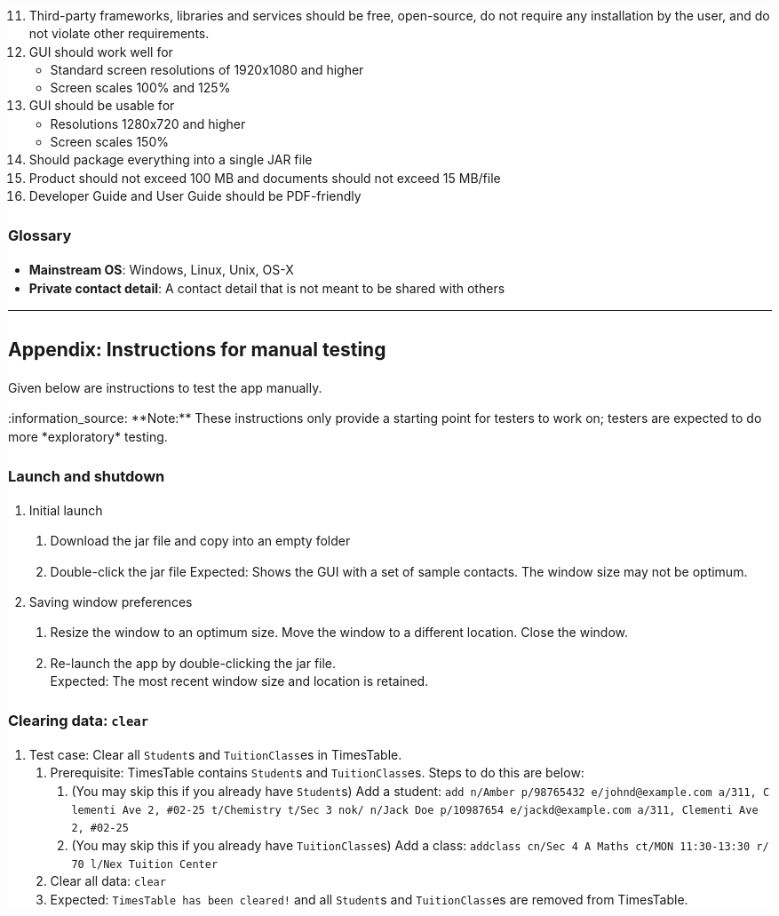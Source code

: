 11. Third-party frameworks, libraries and services should be free, open-source, do not require any installation by the user, and do not violate other requirements.
12. GUI should work well for
    - Standard screen resolutions of 1920x1080 and higher
    - Screen scales 100% and 125%
13. GUI should be usable for
    - Resolutions 1280x720 and higher
    - Screen scales 150%
14. Should package everything into a single JAR file
15. Product should not exceed 100 MB and documents should not exceed 15 MB/file
16. Developer Guide and User Guide should be PDF-friendly

### Glossary

- **Mainstream OS**: Windows, Linux, Unix, OS-X
- **Private contact detail**: A contact detail that is not meant to be shared with others

---

<div style="page-break-after: always;"></div>

## **Appendix: Instructions for manual testing**

Given below are instructions to test the app manually.

<div markdown="span" class="alert alert-info">:information_source: **Note:** These instructions only provide a starting point for testers to work on;
testers are expected to do more *exploratory* testing.

</div>

### Launch and shutdown

1. Initial launch

   1. Download the jar file and copy into an empty folder

   1. Double-click the jar file Expected: Shows the GUI with a set of sample contacts. The window size may not be optimum.

1. Saving window preferences

   1. Resize the window to an optimum size. Move the window to a different location. Close the window.

   1. Re-launch the app by double-clicking the jar file.<br>
      Expected: The most recent window size and location is retained.

### Clearing data: `clear`

1. Test case: Clear all `Student`s and `TuitionClass`es in TimesTable.
    1. Prerequisite: TimesTable contains `Student`s and `TuitionClass`es. Steps to do this are below:
        1. (You may skip this if you already have `Student`s) Add a student: `add n/Amber p/98765432 e/johnd@example.com a/311, Clementi Ave 2, #02-25 t/Chemistry t/Sec 3 nok/ n/Jack Doe p/10987654 e/jackd@example.com a/311, Clementi Ave 2, #02-25`
        2. (You may skip this if you already have `TuitionClass`es) Add a class: `addclass cn/Sec 4 A Maths ct/MON 11:30-13:30 r/70 l/Nex Tuition Center`
    2. Clear all data: `clear`
    3. Expected: `TimesTable has been cleared!` and all `Student`s and `TuitionClass`es are removed from TimesTable.

